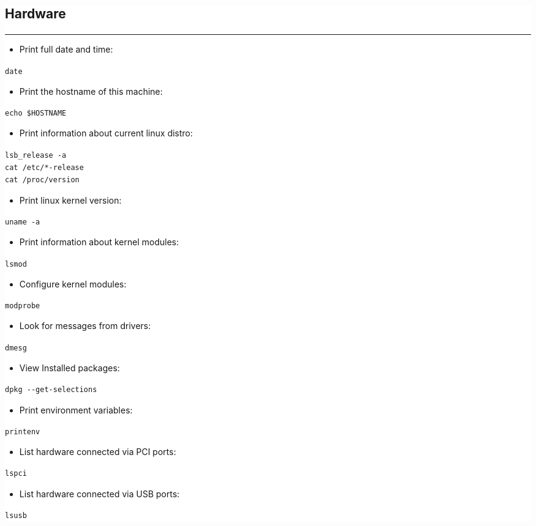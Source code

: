 

## Hardware
---

* Print full date and time:
```
date
```

* Print the hostname of this machine:
```
echo $HOSTNAME
```

* Print information about current linux distro:
```
lsb_release -a
cat /etc/*-release
cat /proc/version
```

* Print linux kernel version:
```
uname -a
```

* Print information about kernel modules:
```
lsmod
```

* Configure kernel modules:
```
modprobe
```

* Look for messages from drivers:
```
dmesg
```

* View Installed packages:
```
dpkg --get-selections
```

* Print environment variables:
```
printenv
```

* List hardware connected via PCI ports:
```
lspci
```

* List hardware connected via USB ports:
```
lsusb
```
